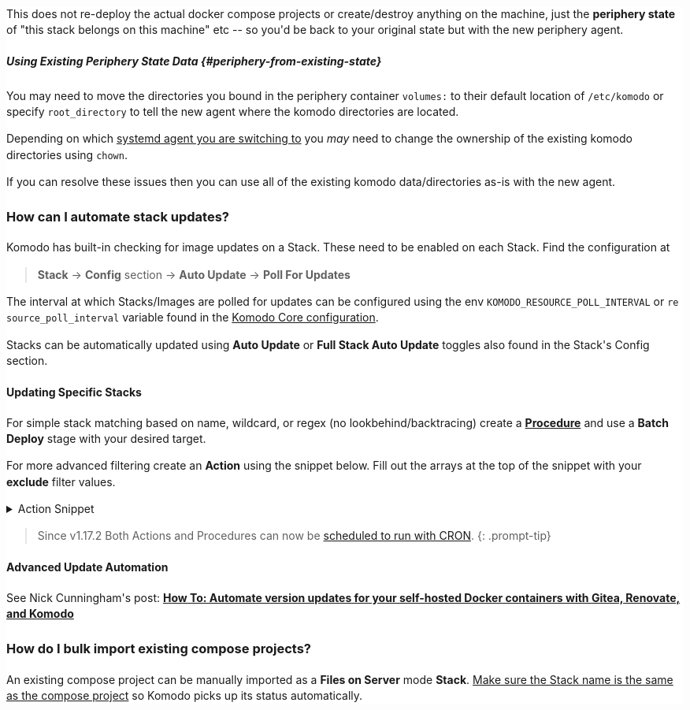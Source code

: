 This does not re-deploy the actual docker compose projects or create/destroy anything on the machine, just the __periphery state__ of "this stack belongs on this machine" etc -- so you'd be back to your original state but with the new periphery agent.

##### **Using Existing Periphery State Data** {#periphery-from-existing-state}

You may need to move the directories you bound in the periphery container `volumes:` to their default location of `/etc/komodo` or specify `root_directory` to tell the new agent where the komodo directories are located.

Depending on which [systemd agent you are switching to](#periphery-owned) you _may_ need to change the ownership of the existing komodo directories using `chown`.

If you can resolve these issues then you can use all of the existing komodo data/directories as-is with the new agent.

### How can I automate stack updates?

Komodo has built-in checking for image updates on a Stack. These need to be enabled on each Stack. Find the configuration at

> **Stack** -> **Config** section -> **Auto Update** -> **Poll For Updates**

The interval at which Stacks/Images are polled for updates can be configured using the env `KOMODO_RESOURCE_POLL_INTERVAL` or `resource_poll_interval` variable found in the [Komodo Core configuration](https://komo.do/docs/setup/advanced#mount-a-config-file).

Stacks can be automatically updated using **Auto Update** or **Full Stack Auto Update** toggles also found in the Stack's Config section.

#### Updating Specific Stacks

For simple stack matching based on name, wildcard, or regex (no lookbehind/backtracing) create a [**Procedure**](https://komo.do/docs/resources/procedures) and use a **Batch Deploy** stage with your desired target.

For more advanced filtering create an **Action** using the snippet below. Fill out the arrays at the top of the snippet with your **exclude** filter values.

<details markdown="1"><summary>Action Snippet</summary></details>

> Since v1.17.2 Both Actions and Procedures can now be [scheduled to run with CRON](https://github.com/moghtech/komodo/releases/tag/v1.17.2).
{: .prompt-tip}

#### Advanced Update Automation

See Nick Cunningham's post: [**How To: Automate version updates for your self-hosted Docker containers with Gitea, Renovate, and Komodo**](https://nickcunningh.am/blog/how-to-automate-version-updates-for-your-self-hosted-docker-containers-with-gitea-renovate-and-komodo)

### How do I bulk import existing compose projects?

An existing compose project can be manually imported as a **Files on Server** mode **Stack**. [Make sure the Stack name is the same as the compose project](https://komo.do/docs/resources/docker-compose#importing-existing-compose-projects) so Komodo picks up its status automatically.
